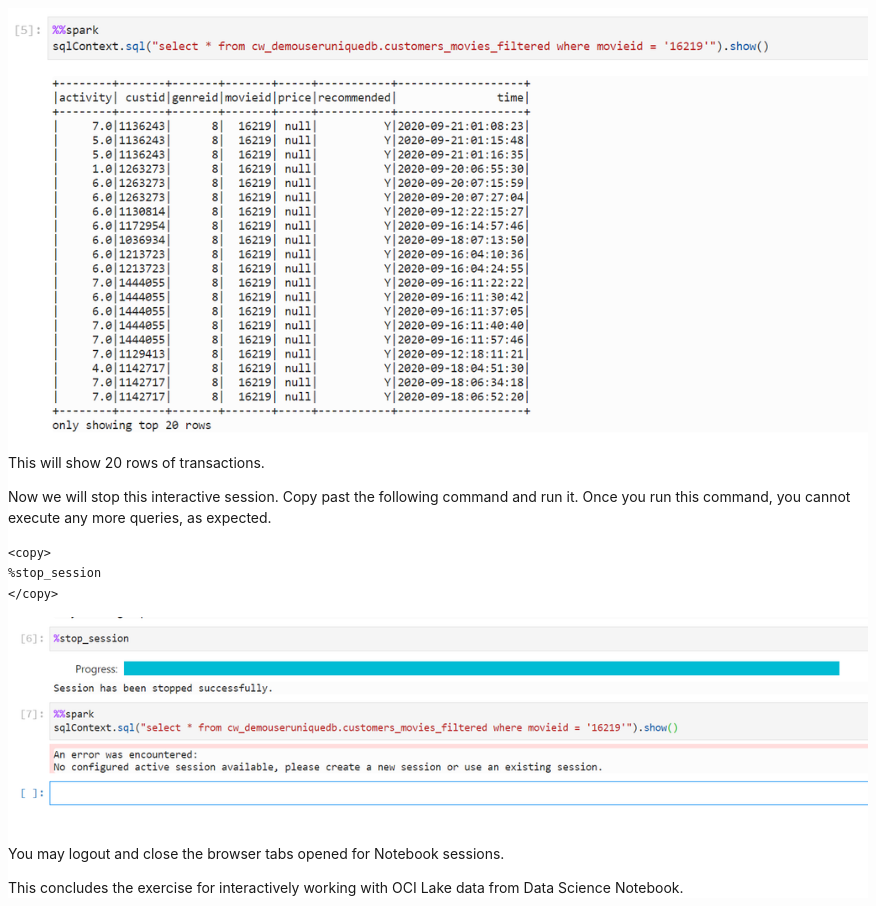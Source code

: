 ![](./images/lake-dsci-nb-select2.png " ")

This will show 20 rows of transactions.  



Now we will stop this interactive session. Copy past the following command and run it. Once you run this command, you cannot execute any more queries, as expected. 

```
<copy>
%stop_session
</copy>
```

![Stop Session](./images/lake-dsci-nb-stop-session.png)



You may logout and close the browser tabs opened for Notebook sessions. 

This concludes the exercise for interactively working with OCI Lake data from Data Science Notebook. 
